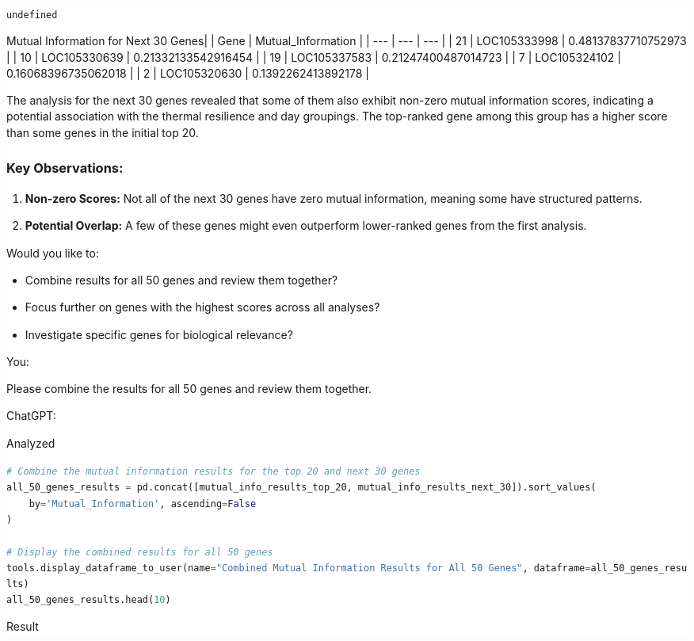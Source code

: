 ```undefined
undefined
```
Mutual Information for Next 30 Genes|  | Gene | Mutual_Information | 
| --- | --- | --- | 
| 21 | LOC105333998 | 0.48137837710752973 | 
| 10 | LOC105330639 | 0.21332133542916454 | 
| 19 | LOC105337583 | 0.21247400487014723 | 
| 7 | LOC105324102 | 0.16068396735062018 | 
| 2 | LOC105320630 | 0.1392262413892178 | 



The analysis for the next 30 genes revealed that some of them also exhibit non-zero mutual information scores, indicating a potential association with the thermal resilience and day groupings. The top-ranked gene among this group has a higher score than some genes in the initial top 20.

### Key Observations: 
 
1. **Non-zero Scores:**  Not all of the next 30 genes have zero mutual information, meaning some have structured patterns.
 
2. **Potential Overlap:**  A few of these genes might even outperform lower-ranked genes from the first analysis.

Would you like to:

- Combine results for all 50 genes and review them together?

- Focus further on genes with the highest scores across all analyses?
 
- Investigate specific genes for biological relevance? ​​

You: 

Please combine the results for all 50 genes and review them together.

ChatGPT: 

Analyzed

```python
# Combine the mutual information results for the top 20 and next 30 genes
all_50_genes_results = pd.concat([mutual_info_results_top_20, mutual_info_results_next_30]).sort_values(
    by='Mutual_Information', ascending=False
)

# Display the combined results for all 50 genes
tools.display_dataframe_to_user(name="Combined Mutual Information Results for All 50 Genes", dataframe=all_50_genes_results)
all_50_genes_results.head(10)
```

Result
